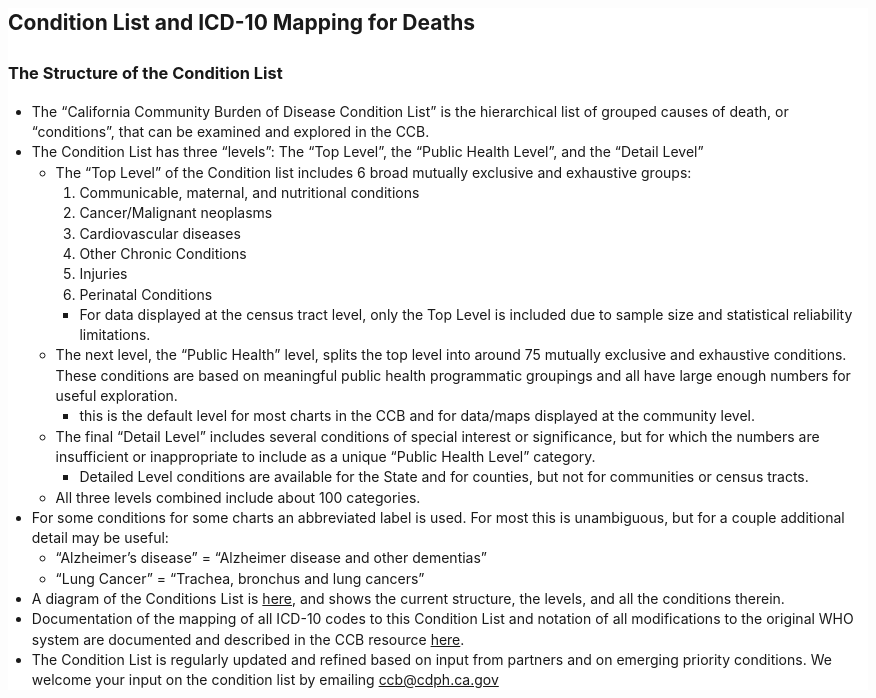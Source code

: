 
</section>

</section>

<section id="icd-10">

## Condition List and ICD-10 Mapping for Deaths

<section id="icd-10--condition-list-structure">

### The Structure of the Condition List

-   The “California Community Burden of Disease Condition List” is the hierarchical list of grouped causes of death, or “conditions”, that can be examined and explored in the CCB.
-   The Condition List has three “levels”: The “Top Level”, the “Public Health Level”, and the “Detail Level”
    -   The “Top Level” of the Condition list includes 6 broad mutually exclusive and exhaustive groups:
        1)	Communicable, maternal, and nutritional conditions
        2)	Cancer/Malignant neoplasms
        3)	Cardiovascular diseases
        4)	Other Chronic Conditions
        5)	Injuries
        6)	Perinatal Conditions
        -   For data displayed at the census tract level, only the Top Level is included due to sample size and statistical reliability limitations.
    -   The next level, the “Public Health” level, splits the top level into around 75 mutually exclusive and exhaustive conditions. These conditions are based on meaningful public health programmatic groupings and all have large enough numbers for useful exploration.        
        -   this is the default level for most charts in the CCB and for data/maps displayed at the community level.
    -   The final “Detail Level” includes several conditions of special interest or significance, but for which the numbers are insufficient or inappropriate to include as a unique “Public Health Level” category.
        -   Detailed Level conditions are available for the State and for counties, but not for communities or census tracts.
    -   All three levels combined include about 100 categories.
-   For some conditions for some charts an abbreviated label is used. For most this is unambiguous, but for a couple additional detail may be useful:
    -   “Alzheimer’s disease” = “Alzheimer disease and other dementias”
    -   “Lung Cancer” = “Trachea, bronchus and lung cancers”
-   A diagram of the Conditions List is [here](https://skylab.cdph.ca.gov/communityBurden/_w_260397a5/icd10_to_condition_IMAGE.pdf), and shows the current structure, the levels, and all the conditions therein.
-   Documentation of the mapping of all ICD-10 codes to this Condition List and notation of all modifications to the original WHO system are documented and described in the CCB resource [here](https://github.com/mcSamuelDataSci/CACommunityBurden/blob/master/myCCB/myInfo/icd10_to_CAUSE.xlsx).
-   The Condition List is regularly updated and refined based on input from partners and on emerging priority conditions. We welcome your input on the condition list by emailing [ccb@cdph.ca.gov](mailto:ccb@cdph.ca.gov)

